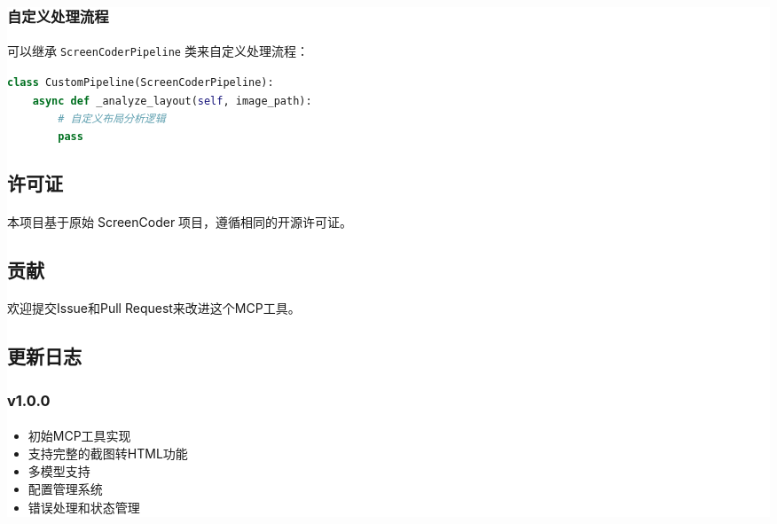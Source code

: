 ### 自定义处理流程

可以继承 `ScreenCoderPipeline` 类来自定义处理流程：

```python
class CustomPipeline(ScreenCoderPipeline):
    async def _analyze_layout(self, image_path):
        # 自定义布局分析逻辑
        pass
```

## 许可证

本项目基于原始 ScreenCoder 项目，遵循相同的开源许可证。

## 贡献

欢迎提交Issue和Pull Request来改进这个MCP工具。

## 更新日志

### v1.0.0
- 初始MCP工具实现
- 支持完整的截图转HTML功能
- 多模型支持
- 配置管理系统
- 错误处理和状态管理
